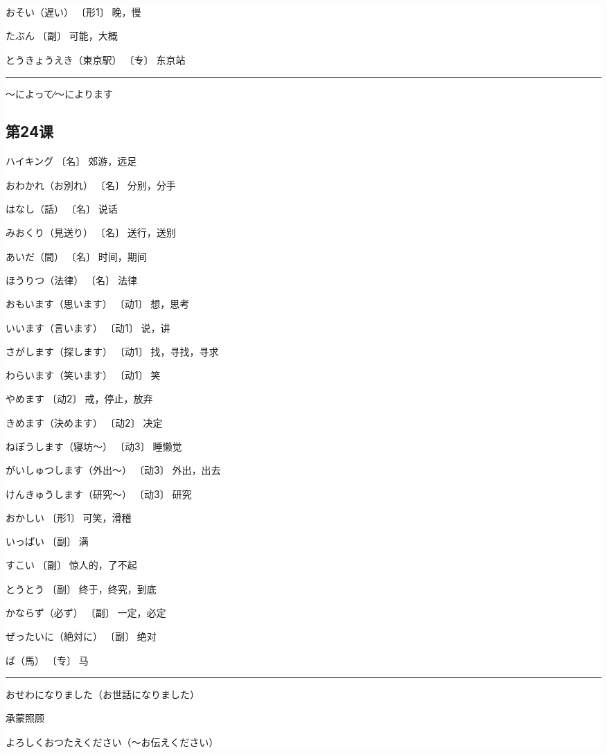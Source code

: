 おそい（遅い） 〔形1〕 晚，慢

たぶん 〔副〕 可能，大概

とうきょうえき（東京駅） 〔专〕 东京站

--------------------------------------------

～によって∕～によります

## 第24课

ハイキング 〔名〕 郊游，远足

おわかれ（お別れ） 〔名〕 分别，分手

はなし（話） 〔名〕 说话

みおくり（見送り） 〔名〕 送行，送别

あいだ（間） 〔名〕 时间，期间

ほうりつ（法律） 〔名〕 法律

おもいます（思います） 〔动1〕 想，思考

いいます（言います） 〔动1〕 说，讲

さがします（探します） 〔动1〕 找，寻找，寻求

わらいます（笑います） 〔动1〕 笑

やめます 〔动2〕 戒，停止，放弃

きめます（決めます） 〔动2〕 决定

ねぼうします（寝坊～） 〔动3〕 睡懒觉

がいしゅつします（外出～） 〔动3〕 外出，出去

けんきゅうします（研究～） 〔动3〕 研究

おかしい 〔形1〕 可笑，滑稽

いっぱい 〔副〕 满

すこい 〔副〕 惊人的，了不起

とうとう 〔副〕 终于，终究，到底

かならず（必ず） 〔副〕 一定，必定

ぜったいに（絶対に） 〔副〕 绝对

ば（馬） 〔专〕 马

--------------------------------------------

おせわになりました（お世話になりました）

承蒙照顾

よろしくおつたえください（～お伝えください）
